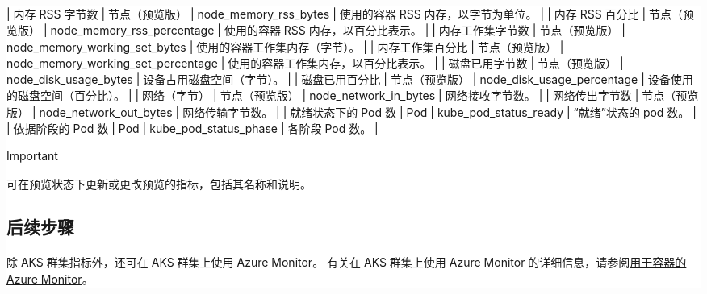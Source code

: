| 内存 RSS 字节数 | 节点（预览版） | node_memory_rss_bytes | 使用的容器 RSS 内存，以字节为单位。 |
| 内存 RSS 百分比 | 节点（预览版） | node_memory_rss_percentage | 使用的容器 RSS 内存，以百分比表示。 |
| 内存工作集字节数 | 节点（预览版） | node_memory_working_set_bytes | 使用的容器工作集内存（字节）。 |
| 内存工作集百分比 | 节点（预览版） | node_memory_working_set_percentage | 使用的容器工作集内存，以百分比表示。 |
| 磁盘已用字节数 | 节点（预览版） | node_disk_usage_bytes | 设备占用磁盘空间（字节）。 |
| 磁盘已用百分比 | 节点（预览版） | node_disk_usage_percentage | 设备使用的磁盘空间（百分比）。 |
| 网络（字节） | 节点（预览版） | node_network_in_bytes | 网络接收字节数。 |
| 网络传出字节数 | 节点（预览版） | node_network_out_bytes | 网络传输字节数。 |
| 就绪状态下的 Pod 数 | Pod | kube_pod_status_ready | “就绪”状态的 pod 数。 |
| 依据阶段的 Pod 数 | Pod | kube_pod_status_phase | 各阶段 Pod 数。 |

> [!IMPORTANT]
> 可在预览状态下更新或更改预览的指标，包括其名称和说明。

## <a name="next-steps"></a>后续步骤

除 AKS 群集指标外，还可在 AKS 群集上使用 Azure Monitor。 有关在 AKS 群集上使用 Azure Monitor 的详细信息，请参阅[用于容器的 Azure Monitor][aks-azure-monitory]。

[aks-azure-monitory]: ../azure-monitor/containers/container-insights-overview.md
[azure-portal]: https://portal.azure.com/
[kubernetes-metrics]: https://kubernetes.io/docs/concepts/cluster-administration/system-metrics/
